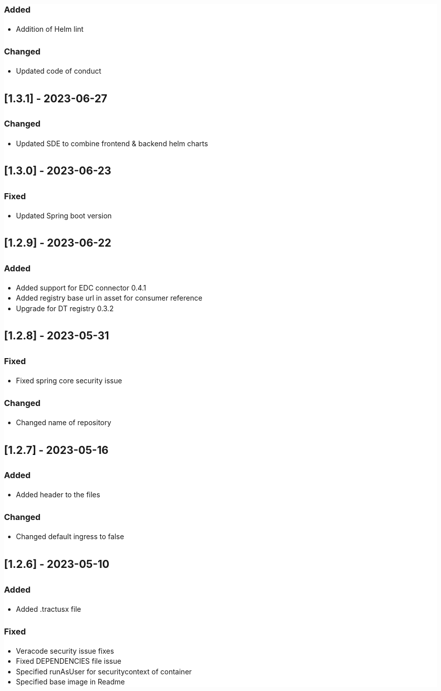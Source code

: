 ### Added
 - Addition of Helm lint

### Changed
 - Updated code of conduct

## [1.3.1] - 2023-06-27

### Changed
 - Updated SDE to combine frontend & backend helm charts

## [1.3.0] - 2023-06-23

### Fixed
 - Updated Spring boot version

## [1.2.9] - 2023-06-22

### Added
 - Added support for EDC connector 0.4.1
 - Added registry base url in asset for consumer reference
 - Upgrade for DT registry 0.3.2

## [1.2.8] - 2023-05-31

### Fixed
 - Fixed spring core security issue

### Changed
 - Changed name of repository

## [1.2.7] - 2023-05-16

### Added
 - Added header to the files

### Changed
 - Changed default ingress to false

## [1.2.6] - 2023-05-10

### Added
 - Added .tractusx file

### Fixed
 - Veracode security issue fixes
 - Fixed DEPENDENCIES file issue
 - Specified runAsUser for securitycontext of container
 - Specified base image in Readme

